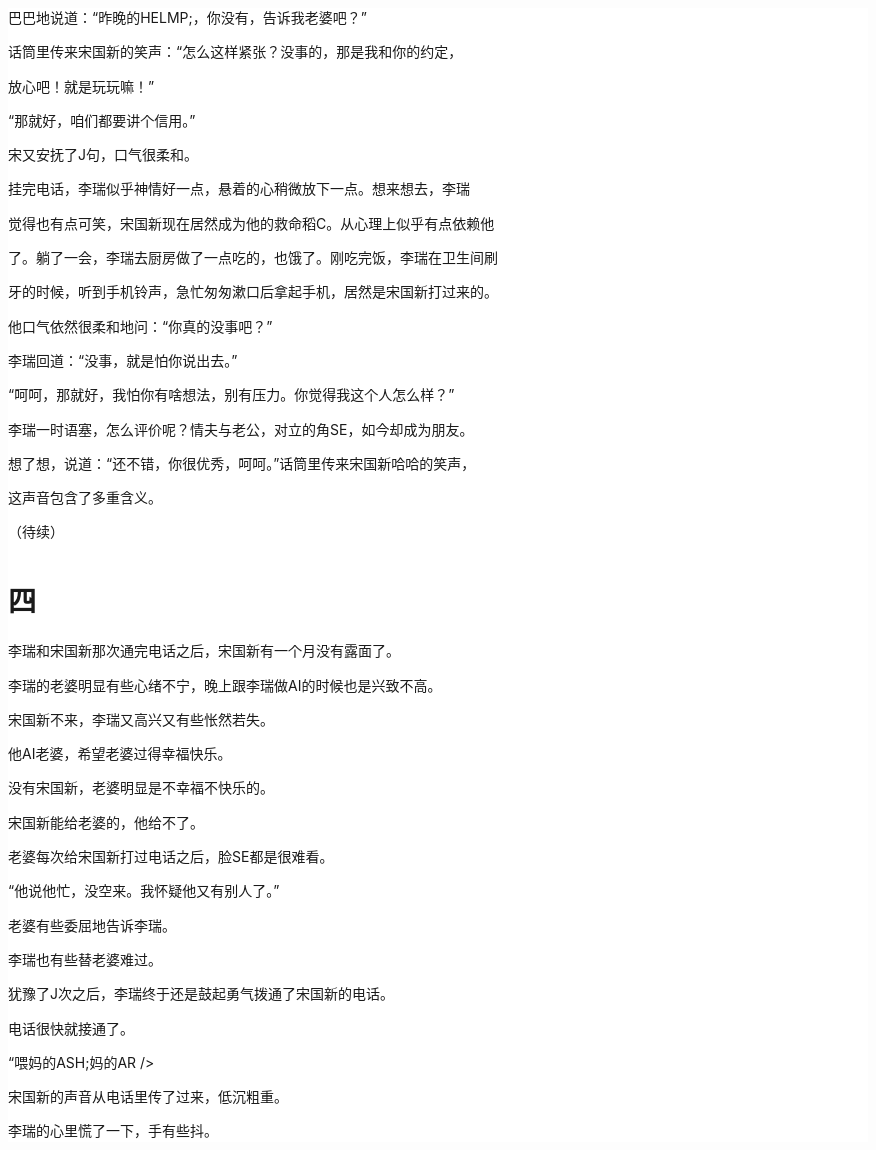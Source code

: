 巴巴地说道：“昨晚的HELMP;，你没有，告诉我老婆吧？”

话筒里传来宋国新的笑声：“怎么这样紧张？没事的，那是我和你的约定，

放心吧！就是玩玩嘛！”

“那就好，咱们都要讲个信用。”

宋又安抚了J句，口气很柔和。

挂完电话，李瑞似乎神情好一点，悬着的心稍微放下一点。想来想去，李瑞

觉得也有点可笑，宋国新现在居然成为他的救命稻C。从心理上似乎有点依赖他

了。躺了一会，李瑞去厨房做了一点吃的，也饿了。刚吃完饭，李瑞在卫生间刷

牙的时候，听到手机铃声，急忙匆匆漱口后拿起手机，居然是宋国新打过来的。

他口气依然很柔和地问：“你真的没事吧？”

李瑞回道：“没事，就是怕你说出去。”

“呵呵，那就好，我怕你有啥想法，别有压力。你觉得我这个人怎么样？”

李瑞一时语塞，怎么评价呢？情夫与老公，对立的角SE，如今却成为朋友。

想了想，说道：“还不错，你很优秀，呵呵。”话筒里传来宋国新哈哈的笑声，

这声音包含了多重含义。

（待续）
# 四

李瑞和宋国新那次通完电话之后，宋国新有一个月没有露面了。

李瑞的老婆明显有些心绪不宁，晚上跟李瑞做AI的时候也是兴致不高。

宋国新不来，李瑞又高兴又有些怅然若失。

他AI老婆，希望老婆过得幸福快乐。

没有宋国新，老婆明显是不幸福不快乐的。

宋国新能给老婆的，他给不了。

老婆每次给宋国新打过电话之后，脸SE都是很难看。

“他说他忙，没空来。我怀疑他又有别人了。”

老婆有些委屈地告诉李瑞。

李瑞也有些替老婆难过。

犹豫了J次之后，李瑞终于还是鼓起勇气拨通了宋国新的电话。

电话很快就接通了。

“喂妈的ASH;妈的AR />

宋国新的声音从电话里传了过来，低沉粗重。

李瑞的心里慌了一下，手有些抖。
